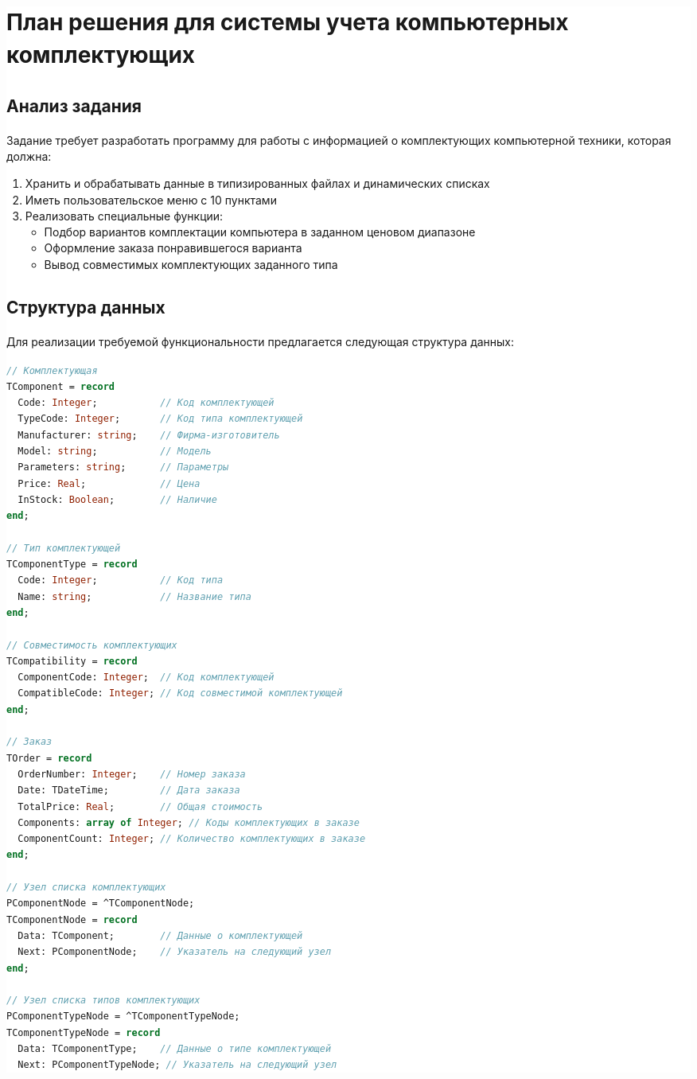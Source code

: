 # План решения для системы учета компьютерных комплектующих

## Анализ задания

Задание требует разработать программу для работы с информацией о комплектующих компьютерной техники, которая должна:

1. Хранить и обрабатывать данные в типизированных файлах и динамических списках
2. Иметь пользовательское меню с 10 пунктами
3. Реализовать специальные функции:
   - Подбор вариантов комплектации компьютера в заданном ценовом диапазоне
   - Оформление заказа понравившегося варианта
   - Вывод совместимых комплектующих заданного типа

## Структура данных

Для реализации требуемой функциональности предлагается следующая структура данных:

```pascal
// Комплектующая
TComponent = record
  Code: Integer;           // Код комплектующей
  TypeCode: Integer;       // Код типа комплектующей
  Manufacturer: string;    // Фирма-изготовитель
  Model: string;           // Модель
  Parameters: string;      // Параметры
  Price: Real;             // Цена
  InStock: Boolean;        // Наличие
end;

// Тип комплектующей
TComponentType = record
  Code: Integer;           // Код типа
  Name: string;            // Название типа
end;

// Совместимость комплектующих
TCompatibility = record
  ComponentCode: Integer;  // Код комплектующей
  CompatibleCode: Integer; // Код совместимой комплектующей
end;

// Заказ
TOrder = record
  OrderNumber: Integer;    // Номер заказа
  Date: TDateTime;         // Дата заказа
  TotalPrice: Real;        // Общая стоимость
  Components: array of Integer; // Коды комплектующих в заказе
  ComponentCount: Integer; // Количество комплектующих в заказе
end;

// Узел списка комплектующих
PComponentNode = ^TComponentNode;
TComponentNode = record
  Data: TComponent;        // Данные о комплектующей
  Next: PComponentNode;    // Указатель на следующий узел
end;

// Узел списка типов комплектующих
PComponentTypeNode = ^TComponentTypeNode;
TComponentTypeNode = record
  Data: TComponentType;    // Данные о типе комплектующей
  Next: PComponentTypeNode; // Указатель на следующий узел
```